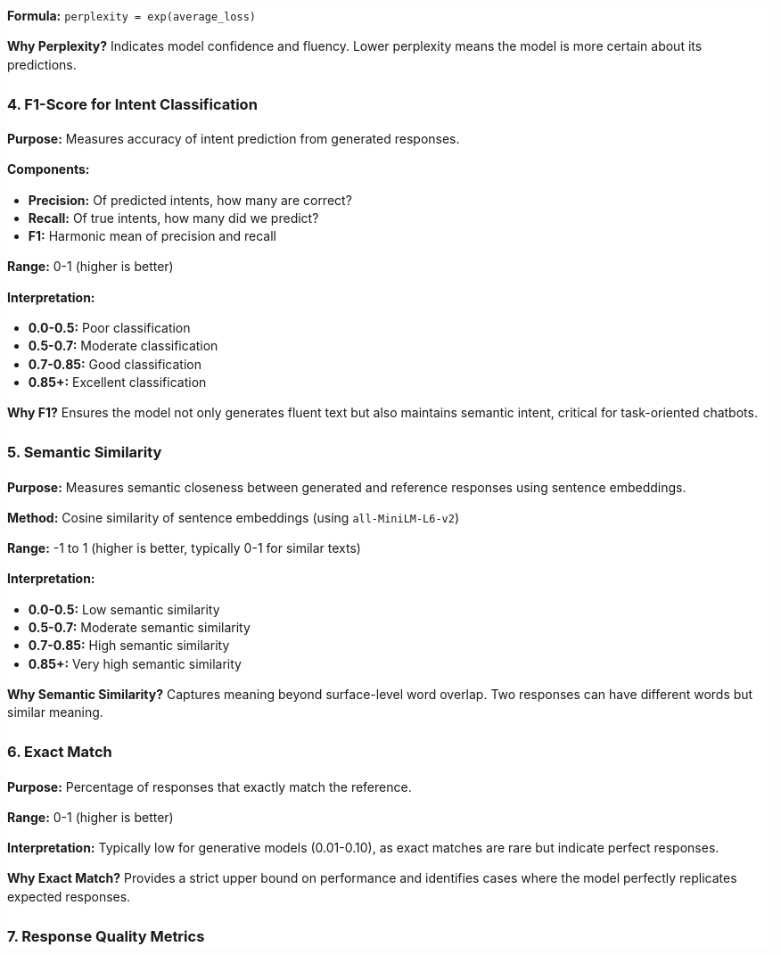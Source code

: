 **Formula:** `perplexity = exp(average_loss)`

**Why Perplexity?** Indicates model confidence and fluency. Lower perplexity means the model is more certain about its predictions.

### 4. F1-Score for Intent Classification

**Purpose:** Measures accuracy of intent prediction from generated responses.

**Components:**
- **Precision:** Of predicted intents, how many are correct?
- **Recall:** Of true intents, how many did we predict?
- **F1:** Harmonic mean of precision and recall

**Range:** 0-1 (higher is better)

**Interpretation:**
- **0.0-0.5:** Poor classification
- **0.5-0.7:** Moderate classification
- **0.7-0.85:** Good classification
- **0.85+:** Excellent classification

**Why F1?** Ensures the model not only generates fluent text but also maintains semantic intent, critical for task-oriented chatbots.

### 5. Semantic Similarity

**Purpose:** Measures semantic closeness between generated and reference responses using sentence embeddings.

**Method:** Cosine similarity of sentence embeddings (using `all-MiniLM-L6-v2`)

**Range:** -1 to 1 (higher is better, typically 0-1 for similar texts)

**Interpretation:**
- **0.0-0.5:** Low semantic similarity
- **0.5-0.7:** Moderate semantic similarity
- **0.7-0.85:** High semantic similarity
- **0.85+:** Very high semantic similarity

**Why Semantic Similarity?** Captures meaning beyond surface-level word overlap. Two responses can have different words but similar meaning.

### 6. Exact Match

**Purpose:** Percentage of responses that exactly match the reference.

**Range:** 0-1 (higher is better)

**Interpretation:** Typically low for generative models (0.01-0.10), as exact matches are rare but indicate perfect responses.

**Why Exact Match?** Provides a strict upper bound on performance and identifies cases where the model perfectly replicates expected responses.

### 7. Response Quality Metrics

